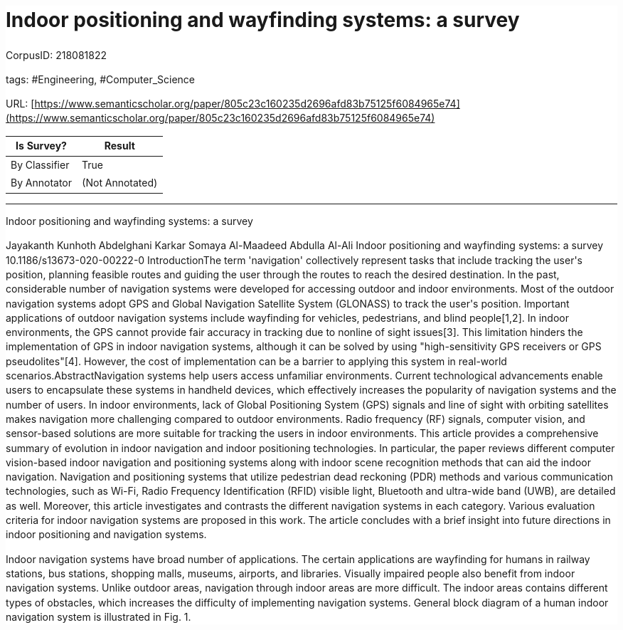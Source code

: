 # Indoor positioning and wayfinding systems: a survey

CorpusID: 218081822
 
tags: #Engineering, #Computer_Science

URL: [https://www.semanticscholar.org/paper/805c23c160235d2696afd83b75125f6084965e74](https://www.semanticscholar.org/paper/805c23c160235d2696afd83b75125f6084965e74)
 
| Is Survey?        | Result          |
| ----------------- | --------------- |
| By Classifier     | True |
| By Annotator      | (Not Annotated) |

---

Indoor positioning and wayfinding systems: a survey


Jayakanth Kunhoth 
Abdelghani Karkar 
Somaya Al-Maadeed 
Abdulla Al-Ali 
Indoor positioning and wayfinding systems: a survey
10.1186/s13673-020-00222-0
IntroductionThe term 'navigation' collectively represent tasks that include tracking the user's position, planning feasible routes and guiding the user through the routes to reach the desired destination. In the past, considerable number of navigation systems were developed for accessing outdoor and indoor environments. Most of the outdoor navigation systems adopt GPS and Global Navigation Satellite System (GLONASS) to track the user's position. Important applications of outdoor navigation systems include wayfinding for vehicles, pedestrians, and blind people[1,2]. In indoor environments, the GPS cannot provide fair accuracy in tracking due to nonline of sight issues[3]. This limitation hinders the implementation of GPS in indoor navigation systems, although it can be solved by using "high-sensitivity GPS receivers or GPS pseudolites"[4]. However, the cost of implementation can be a barrier to applying this system in real-world scenarios.AbstractNavigation systems help users access unfamiliar environments. Current technological advancements enable users to encapsulate these systems in handheld devices, which effectively increases the popularity of navigation systems and the number of users. In indoor environments, lack of Global Positioning System (GPS) signals and line of sight with orbiting satellites makes navigation more challenging compared to outdoor environments. Radio frequency (RF) signals, computer vision, and sensor-based solutions are more suitable for tracking the users in indoor environments. This article provides a comprehensive summary of evolution in indoor navigation and indoor positioning technologies. In particular, the paper reviews different computer vision-based indoor navigation and positioning systems along with indoor scene recognition methods that can aid the indoor navigation. Navigation and positioning systems that utilize pedestrian dead reckoning (PDR) methods and various communication technologies, such as Wi-Fi, Radio Frequency Identification (RFID) visible light, Bluetooth and ultra-wide band (UWB), are detailed as well. Moreover, this article investigates and contrasts the different navigation systems in each category. Various evaluation criteria for indoor navigation systems are proposed in this work. The article concludes with a brief insight into future directions in indoor positioning and navigation systems.

Indoor navigation systems have broad number of applications. The certain applications are wayfinding for humans in railway stations, bus stations, shopping malls, museums, airports, and libraries. Visually impaired people also benefit from indoor navigation systems. Unlike outdoor areas, navigation through indoor areas are more difficult. The indoor areas contains different types of obstacles, which increases the difficulty of implementing navigation systems. General block diagram of a human indoor navigation system is illustrated in Fig. 1.

